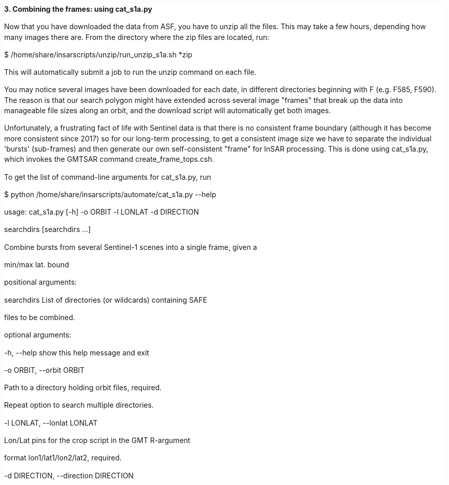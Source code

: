 **3. Combining the frames: using cat\_s1a.py**

Now that you have downloaded the data from ASF, you have to unzip all
the files. This may take a few hours, depending how many images there
are. From the directory where the zip files are located, run:

\$ /home/share/insarscripts/unzip/run\_unzip\_s1a.sh \*zip

This will automatically submit a job to run the unzip command on each
file.

You may notice several images have been downloaded for each date, in
different directories beginning with F (e.g. F585, F590). The reason is
that our search polygon might have extended across several image
"frames" that break up the data into manageable file sizes along an
orbit, and the download script will automatically get both images.

Unfortunately, a frustrating fact of life with Sentinel data is that
there is no consistent frame boundary (although it has become more
consistent since 2017) so for our long-term processing, to get a
consistent image size we have to separate the individual 'bursts'
(sub-frames) and then generate our own self-consistent "frame" for InSAR
processing. This is done using cat\_s1a.py, which invokes the GMTSAR
command create\_frame\_tops.csh.

To get the list of command-line arguments for cat\_s1a.py, run

\$ python /home/share/insarscripts/automate/cat\_s1a.py \--help

usage: cat\_s1a.py \[-h\] -o ORBIT -l LONLAT -d DIRECTION

searchdirs \[searchdirs \...\]

Combine bursts from several Sentinel-1 scenes into a single frame, given
a

min/max lat. bound

positional arguments:

searchdirs List of directories (or wildcards) containing SAFE

files to be combined.

optional arguments:

-h, \--help show this help message and exit

-o ORBIT, \--orbit ORBIT

Path to a directory holding orbit files, required.

Repeat option to search multiple directories.

-l LONLAT, \--lonlat LONLAT

Lon/Lat pins for the crop script in the GMT R-argument

format lon1/lat1/lon2/lat2, required.

-d DIRECTION, \--direction DIRECTION
